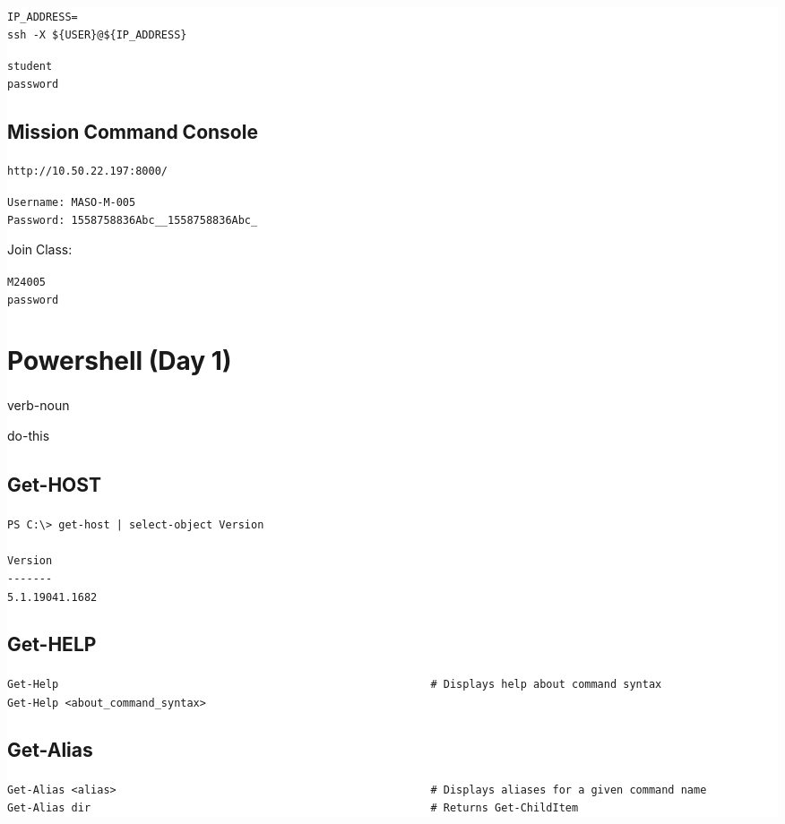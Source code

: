 ```
IP_ADDRESS=
ssh -X ${USER}@${IP_ADDRESS}

```
```
student
password
```

## Mission Command Console
```
http://10.50.22.197:8000/
```

```
Username: MASO-M-005
Password: 1558758836Abc__1558758836Abc_
```

Join Class:
```
M24005
password
```

# Powershell (Day 1)

verb-noun

do-this


## Get-HOST
```
PS C:\> get-host | select-object Version

Version
-------
5.1.19041.1682
```

## Get-HELP

```
Get-Help                                                          # Displays help about command syntax
Get-Help <about_command_syntax>
```

## Get-Alias

```
Get-Alias <alias>                                                 # Displays aliases for a given command name
Get-Alias dir                                                     # Returns Get-ChildItem
```
 